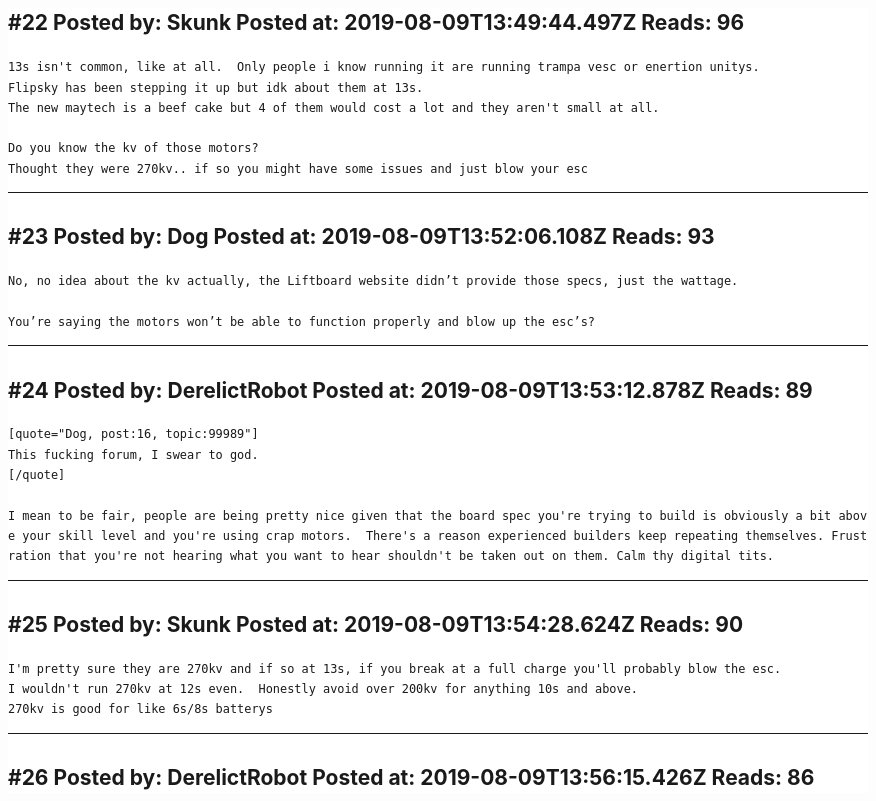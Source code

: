 ## \#22 Posted by: Skunk Posted at: 2019-08-09T13:49:44.497Z Reads: 96

```
13s isn't common, like at all.  Only people i know running it are running trampa vesc or enertion unitys. 
Flipsky has been stepping it up but idk about them at 13s. 
The new maytech is a beef cake but 4 of them would cost a lot and they aren't small at all.

Do you know the kv of those motors? 
Thought they were 270kv.. if so you might have some issues and just blow your esc
```

---
## \#23 Posted by: Dog Posted at: 2019-08-09T13:52:06.108Z Reads: 93

```
No, no idea about the kv actually, the Liftboard website didn’t provide those specs, just the wattage. 

You’re saying the motors won’t be able to function properly and blow up the esc’s?
```

---
## \#24 Posted by: DerelictRobot Posted at: 2019-08-09T13:53:12.878Z Reads: 89

```
[quote="Dog, post:16, topic:99989"]
This fucking forum, I swear to god.
[/quote]

I mean to be fair, people are being pretty nice given that the board spec you're trying to build is obviously a bit above your skill level and you're using crap motors.  There's a reason experienced builders keep repeating themselves. Frustration that you're not hearing what you want to hear shouldn't be taken out on them. Calm thy digital tits.
```

---
## \#25 Posted by: Skunk Posted at: 2019-08-09T13:54:28.624Z Reads: 90

```
I'm pretty sure they are 270kv and if so at 13s, if you break at a full charge you'll probably blow the esc.
I wouldn't run 270kv at 12s even.  Honestly avoid over 200kv for anything 10s and above. 
270kv is good for like 6s/8s batterys
```

---
## \#26 Posted by: DerelictRobot Posted at: 2019-08-09T13:56:15.426Z Reads: 86
